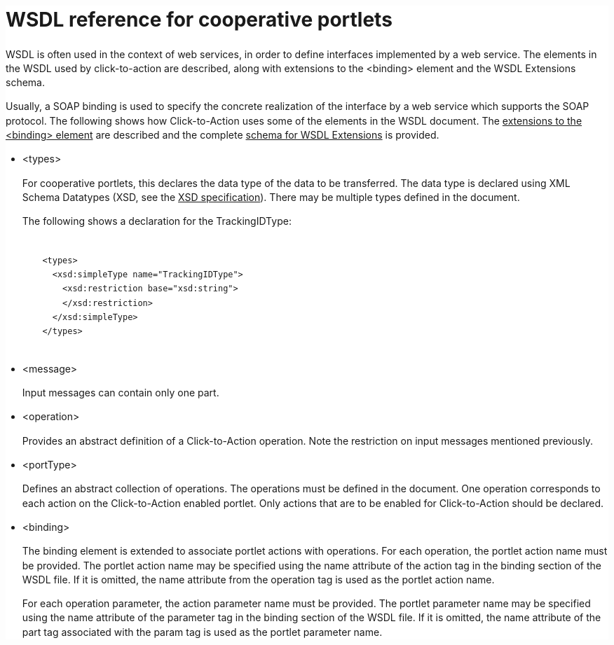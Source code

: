 # WSDL reference for cooperative portlets

WSDL is often used in the context of web services, in order to define interfaces implemented by a web service. The elements in the WSDL used by click-to-action are described, along with extensions to the <binding\> element and the WSDL Extensions schema.

Usually, a SOAP binding is used to specify the concrete realization of the interface by a web service which supports the SOAP protocol. The following shows how Click-to-Action uses some of the elements in the WSDL document. The [extensions to the <binding\> element](wpsc2awsdl.md#extensions-to-the-binding-element) are described and the complete [schema for WSDL Extensions](wpsc2awsdl.md#wsdl-extension-schema) is provided.

-   <types\>

    For cooperative portlets, this declares the data type of the data to be transferred. The data type is declared using XML Schema Datatypes \(XSD, see the [XSD specification](http://www.w3.org/TR/xmlschema-2/)\). There may be multiple types defined in the document.

    The following shows a declaration for the TrackingIDType:

    ```
    
        <types>
          <xsd:simpleType name="TrackingIDType">
            <xsd:restriction base="xsd:string">
            </xsd:restriction>
          </xsd:simpleType>
        </types>
       
    ```

-   <message\>

    Input messages can contain only one part.

-   <operation\>

    Provides an abstract definition of a Click-to-Action operation. Note the restriction on input messages mentioned previously.

-   <portType\>

    Defines an abstract collection of operations. The operations must be defined in the document. One operation corresponds to each action on the Click-to-Action enabled portlet. Only actions that are to be enabled for Click-to-Action should be declared.

-   <binding\>

    The binding element is extended to associate portlet actions with operations. For each operation, the portlet action name must be provided. The portlet action name may be specified using the name attribute of the action tag in the binding section of the WSDL file. If it is omitted, the name attribute from the operation tag is used as the portlet action name.

    For each operation parameter, the action parameter name must be provided. The portlet parameter name may be specified using the name attribute of the parameter tag in the binding section of the WSDL file. If it is omitted, the name attribute of the part tag associated with the param tag is used as the portlet parameter name.
